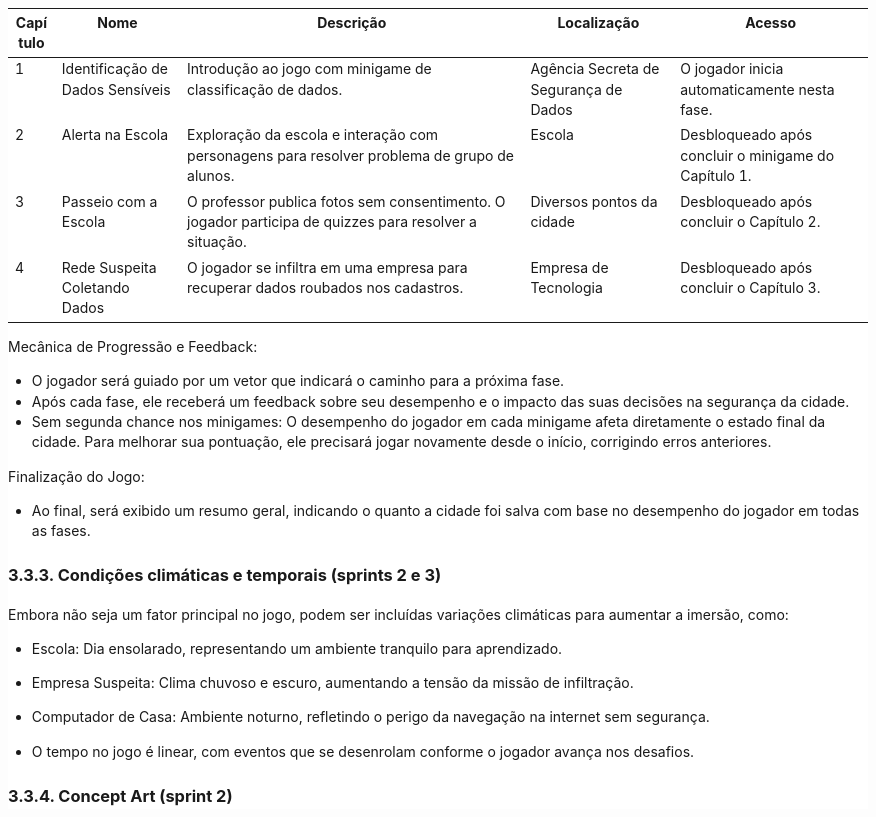 
  
| Capítulo |Nome |Descrição | Localização | Acesso |
|----------|------|--------|------------|---------|
| 1 | Identificação de Dados Sensíveis | Introdução ao jogo com minigame de classificação de dados. | Agência Secreta de Segurança de Dados | O jogador inicia automaticamente nesta fase.|
|2| Alerta na Escola | Exploração da escola e interação com personagens para resolver problema de grupo de alunos. | Escola |Desbloqueado após concluir o minigame do Capítulo 1.|
|3 | Passeio com a Escola| O professor publica fotos sem consentimento. O jogador participa de quizzes para resolver a situação.|Diversos pontos da cidade|Desbloqueado após concluir o Capítulo 2.|
|4 |Rede Suspeita Coletando Dados| O jogador se infiltra em uma empresa para recuperar dados roubados nos cadastros. |Empresa de Tecnologia| Desbloqueado após concluir o Capítulo 3.|





Mecânica de Progressão e Feedback:


- O jogador será guiado por um vetor que indicará o caminho para a próxima fase.
- Após cada fase, ele receberá um feedback sobre seu desempenho e o impacto das suas decisões na segurança da cidade.
- Sem segunda chance nos minigames: O desempenho do jogador em cada minigame afeta diretamente o estado final da cidade. Para melhorar sua pontuação, ele precisará jogar novamente desde o início, corrigindo erros anteriores.


Finalização do Jogo:


- Ao final, será exibido um resumo geral, indicando o quanto a cidade foi salva com base no desempenho do jogador em todas as fases.














  

### 3.3.3. Condições climáticas e temporais (sprints 2 e 3)

  

Embora não seja um fator principal no jogo, podem ser incluídas variações climáticas para aumentar a imersão, como:



- Escola: Dia ensolarado, representando um ambiente tranquilo para aprendizado.
- Empresa Suspeita: Clima chuvoso e escuro, aumentando a tensão da missão de infiltração.
- Computador de Casa: Ambiente noturno, refletindo o perigo da navegação na internet sem segurança.

- O tempo no jogo é linear, com eventos que se desenrolam conforme o jogador avança nos desafios.


  

### 3.3.4. Concept Art (sprint 2)
